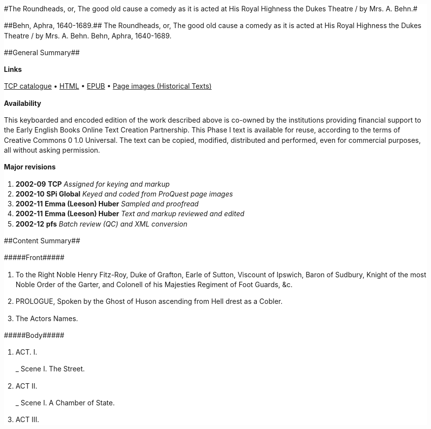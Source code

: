 #The Roundheads, or, The good old cause a comedy as it is acted at His Royal Highness the Dukes Theatre / by Mrs. A. Behn.#

##Behn, Aphra, 1640-1689.##
The Roundheads, or, The good old cause a comedy as it is acted at His Royal Highness the Dukes Theatre / by Mrs. A. Behn.
Behn, Aphra, 1640-1689.

##General Summary##

**Links**

[TCP catalogue](http://www.ota.ox.ac.uk/tcp/)  • 
[HTML](http://tei.it.ox.ac.uk/tcp/Texts-HTML/free/A27/A27320.html)  • 
[EPUB](http://tei.it.ox.ac.uk/tcp/Texts-EPUB/free/A27/A27320.epub) • 
[Page images (Historical Texts)](https://data.historicaltexts.jisc.ac.uk/view?pubId=eebo-11956572e&pageId=eebo-11956572e-51525-1)

**Availability**

This keyboarded and encoded edition of the
	       work described above is co-owned by the institutions
	       providing financial support to the Early English Books
	       Online Text Creation Partnership. This Phase I text is
	       available for reuse, according to the terms of Creative
	       Commons 0 1.0 Universal. The text can be copied,
	       modified, distributed and performed, even for
	       commercial purposes, all without asking permission.

**Major revisions**

1. __2002-09__ __TCP__ *Assigned for keying and markup*
1. __2002-10__ __SPi Global__ *Keyed and coded from ProQuest page images*
1. __2002-11__ __Emma (Leeson) Huber__ *Sampled and proofread*
1. __2002-11__ __Emma (Leeson) Huber__ *Text and markup reviewed and edited*
1. __2002-12__ __pfs__ *Batch review (QC) and XML conversion*

##Content Summary##

#####Front#####

1. To the Right Noble Henry Fitz-Roy, Duke of Grafton, Earle of Sutton, Viscount of Ipswich, Baron of Sudbury, Knight of the most Noble Order of the Garter, and Colonell of his Majesties Regiment of Foot Guards, &c.

1. PROLOGUE, Spoken by the Ghost of Huson ascending from Hell drest as a Cobler.

1. The Actors Names.

#####Body#####

1. ACT. I.

    _ Scene I. The Street.

1. ACT II.

    _ Scene I. A Chamber of State.

1. ACT III.
